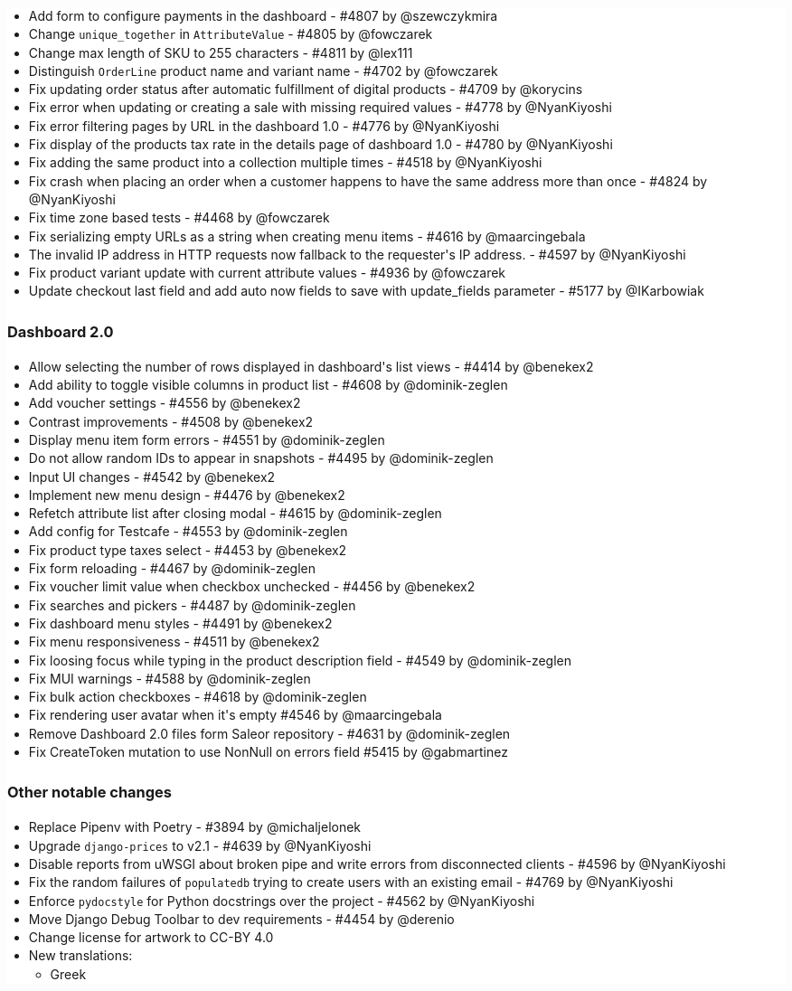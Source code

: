 - Add form to configure payments in the dashboard - #4807 by @szewczykmira
- Change `unique_together` in `AttributeValue` - #4805 by @fowczarek
- Change max length of SKU to 255 characters - #4811 by @lex111
- Distinguish `OrderLine` product name and variant name - #4702 by @fowczarek
- Fix updating order status after automatic fulfillment of digital products - #4709 by @korycins
- Fix error when updating or creating a sale with missing required values - #4778 by @NyanKiyoshi
- Fix error filtering pages by URL in the dashboard 1.0 - #4776 by @NyanKiyoshi
- Fix display of the products tax rate in the details page of dashboard 1.0 - #4780 by @NyanKiyoshi
- Fix adding the same product into a collection multiple times - #4518 by @NyanKiyoshi
- Fix crash when placing an order when a customer happens to have the same address more than once - #4824 by @NyanKiyoshi
- Fix time zone based tests - #4468 by @fowczarek
- Fix serializing empty URLs as a string when creating menu items - #4616 by @maarcingebala
- The invalid IP address in HTTP requests now fallback to the requester's IP address. - #4597 by @NyanKiyoshi
- Fix product variant update with current attribute values - #4936 by @fowczarek
- Update checkout last field and add auto now fields to save with update_fields parameter - #5177 by @IKarbowiak

### Dashboard 2.0

- Allow selecting the number of rows displayed in dashboard's list views - #4414 by @benekex2
- Add ability to toggle visible columns in product list - #4608 by @dominik-zeglen
- Add voucher settings - #4556 by @benekex2
- Contrast improvements - #4508 by @benekex2
- Display menu item form errors - #4551 by @dominik-zeglen
- Do not allow random IDs to appear in snapshots - #4495 by @dominik-zeglen
- Input UI changes - #4542 by @benekex2
- Implement new menu design - #4476 by @benekex2
- Refetch attribute list after closing modal - #4615 by @dominik-zeglen
- Add config for Testcafe - #4553 by @dominik-zeglen
- Fix product type taxes select - #4453 by @benekex2
- Fix form reloading - #4467 by @dominik-zeglen
- Fix voucher limit value when checkbox unchecked - #4456 by @benekex2
- Fix searches and pickers - #4487 by @dominik-zeglen
- Fix dashboard menu styles - #4491 by @benekex2
- Fix menu responsiveness - #4511 by @benekex2
- Fix loosing focus while typing in the product description field - #4549 by @dominik-zeglen
- Fix MUI warnings - #4588 by @dominik-zeglen
- Fix bulk action checkboxes - #4618 by @dominik-zeglen
- Fix rendering user avatar when it's empty #4546 by @maarcingebala
- Remove Dashboard 2.0 files form Saleor repository - #4631 by @dominik-zeglen
- Fix CreateToken mutation to use NonNull on errors field #5415 by @gabmartinez

### Other notable changes

- Replace Pipenv with Poetry - #3894 by @michaljelonek
- Upgrade `django-prices` to v2.1 - #4639 by @NyanKiyoshi
- Disable reports from uWSGI about broken pipe and write errors from disconnected clients - #4596 by @NyanKiyoshi
- Fix the random failures of `populatedb` trying to create users with an existing email - #4769 by @NyanKiyoshi
- Enforce `pydocstyle` for Python docstrings over the project - #4562 by @NyanKiyoshi
- Move Django Debug Toolbar to dev requirements - #4454 by @derenio
- Change license for artwork to CC-BY 4.0
- New translations:
  - Greek
